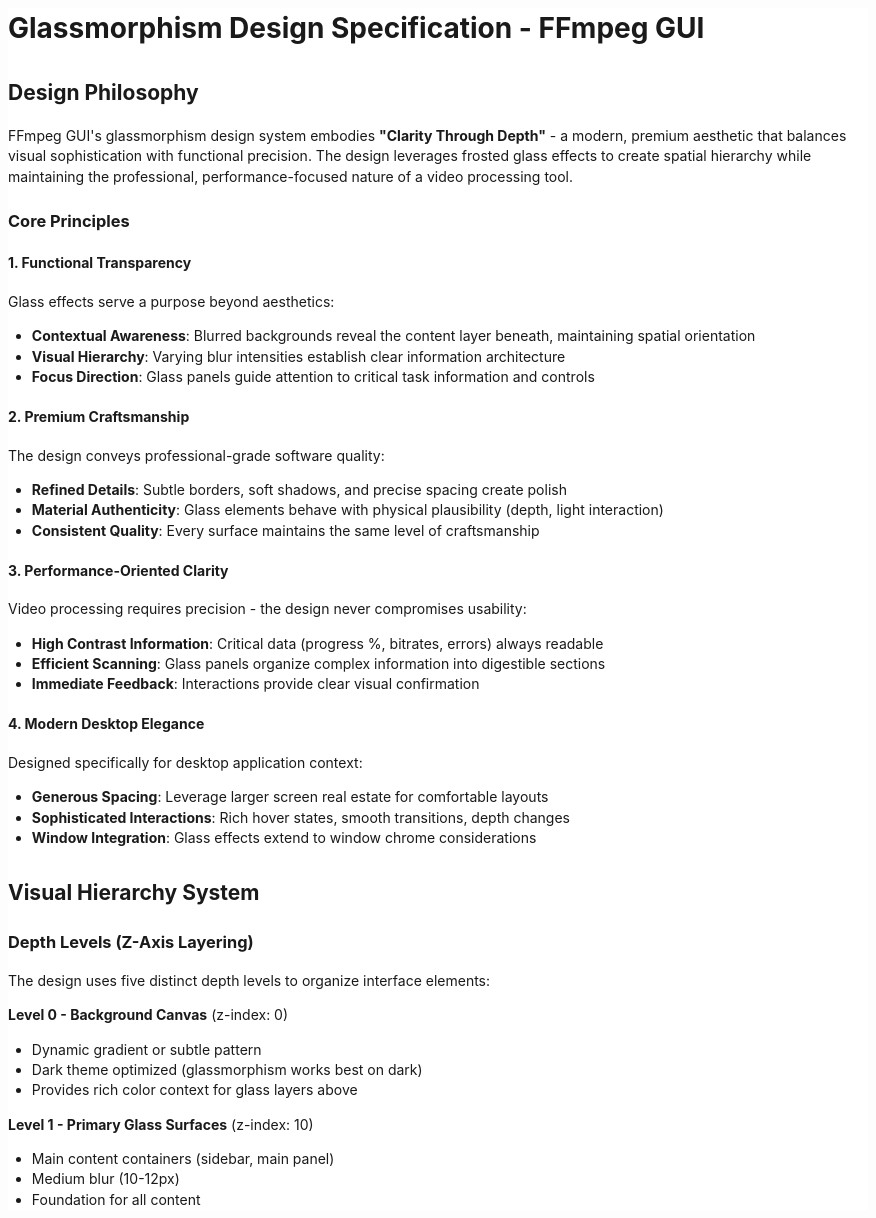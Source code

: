 # Glassmorphism Design Specification - FFmpeg GUI

## Design Philosophy

FFmpeg GUI's glassmorphism design system embodies **"Clarity Through Depth"** - a modern, premium aesthetic that balances visual sophistication with functional precision. The design leverages frosted glass effects to create spatial hierarchy while maintaining the professional, performance-focused nature of a video processing tool.

### Core Principles

#### 1. Functional Transparency
Glass effects serve a purpose beyond aesthetics:
- **Contextual Awareness**: Blurred backgrounds reveal the content layer beneath, maintaining spatial orientation
- **Visual Hierarchy**: Varying blur intensities establish clear information architecture
- **Focus Direction**: Glass panels guide attention to critical task information and controls

#### 2. Premium Craftsmanship
The design conveys professional-grade software quality:
- **Refined Details**: Subtle borders, soft shadows, and precise spacing create polish
- **Material Authenticity**: Glass elements behave with physical plausibility (depth, light interaction)
- **Consistent Quality**: Every surface maintains the same level of craftsmanship

#### 3. Performance-Oriented Clarity
Video processing requires precision - the design never compromises usability:
- **High Contrast Information**: Critical data (progress %, bitrates, errors) always readable
- **Efficient Scanning**: Glass panels organize complex information into digestible sections
- **Immediate Feedback**: Interactions provide clear visual confirmation

#### 4. Modern Desktop Elegance
Designed specifically for desktop application context:
- **Generous Spacing**: Leverage larger screen real estate for comfortable layouts
- **Sophisticated Interactions**: Rich hover states, smooth transitions, depth changes
- **Window Integration**: Glass effects extend to window chrome considerations

## Visual Hierarchy System

### Depth Levels (Z-Axis Layering)

The design uses five distinct depth levels to organize interface elements:

**Level 0 - Background Canvas** (z-index: 0)
- Dynamic gradient or subtle pattern
- Dark theme optimized (glassmorphism works best on dark)
- Provides rich color context for glass layers above

**Level 1 - Primary Glass Surfaces** (z-index: 10)
- Main content containers (sidebar, main panel)
- Medium blur (10-12px)
- Foundation for all content
